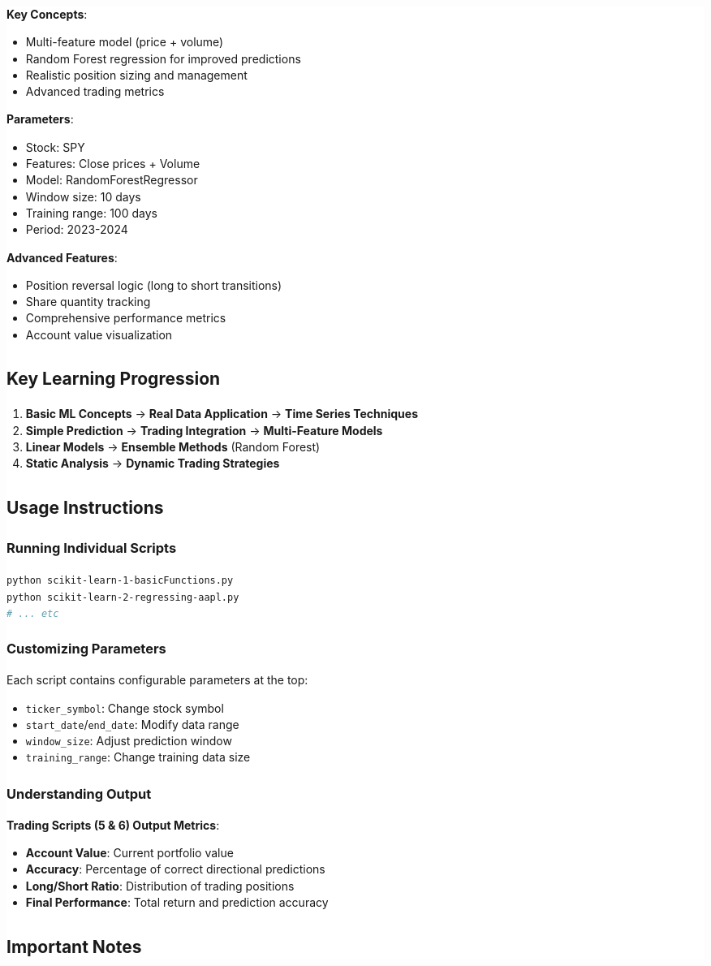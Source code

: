 **Key Concepts**:
- Multi-feature model (price + volume)
- Random Forest regression for improved predictions
- Realistic position sizing and management
- Advanced trading metrics

**Parameters**:
- Stock: SPY
- Features: Close prices + Volume
- Model: RandomForestRegressor
- Window size: 10 days
- Training range: 100 days
- Period: 2023-2024

**Advanced Features**:
- Position reversal logic (long to short transitions)
- Share quantity tracking
- Comprehensive performance metrics
- Account value visualization

## Key Learning Progression

1. **Basic ML Concepts** → **Real Data Application** → **Time Series Techniques**
2. **Simple Prediction** → **Trading Integration** → **Multi-Feature Models**
3. **Linear Models** → **Ensemble Methods** (Random Forest)
4. **Static Analysis** → **Dynamic Trading Strategies**

## Usage Instructions

### Running Individual Scripts
```bash
python scikit-learn-1-basicFunctions.py
python scikit-learn-2-regressing-aapl.py
# ... etc
```

### Customizing Parameters
Each script contains configurable parameters at the top:
- `ticker_symbol`: Change stock symbol
- `start_date`/`end_date`: Modify data range
- `window_size`: Adjust prediction window
- `training_range`: Change training data size

### Understanding Output

**Trading Scripts (5 & 6) Output Metrics**:
- **Account Value**: Current portfolio value
- **Accuracy**: Percentage of correct directional predictions
- **Long/Short Ratio**: Distribution of trading positions
- **Final Performance**: Total return and prediction accuracy

## Important Notes
